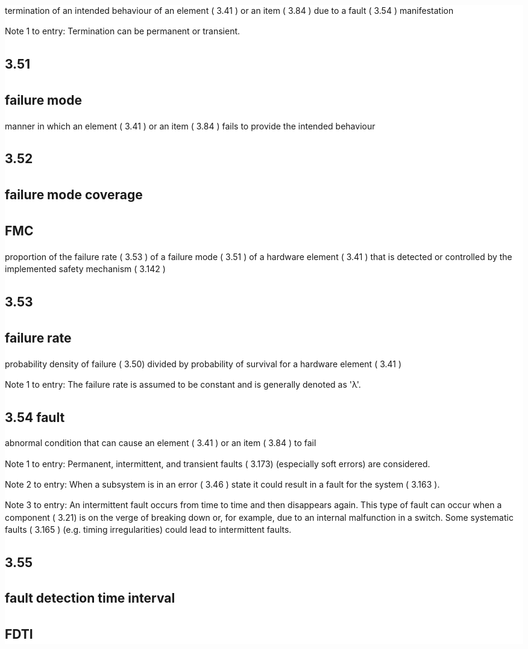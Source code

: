termination  of  an  intended  behaviour  of  an element ( 3.41 )  or  an item ( 3.84 )  due  to  a fault ( 3.54 ) manifestation

Note 1 to entry: Termination can be permanent or transient.

## 3.51

## failure mode

manner in which an element ( 3.41 ) or an item ( 3.84 ) fails to provide the intended behaviour

## 3.52

## failure mode coverage

## FMC

proportion of the failure rate ( 3.53 ) of a failure mode ( 3.51 ) of a hardware element ( 3.41 ) that is detected or controlled by the implemented safety mechanism ( 3.142 )

## 3.53

## failure rate

probability density of failure ( 3.50) divided by probability of survival for a hardware element ( 3.41 )

Note 1 to entry: The failure rate is assumed to be constant and is generally denoted as 'λ'.

## 3.54 fault

abnormal condition that can cause an element ( 3.41 ) or an item ( 3.84 ) to fail

Note 1 to entry: Permanent, intermittent, and transient faults ( 3.173) (especially soft errors) are considered.

Note 2 to entry: When a subsystem is in an error ( 3.46 ) state it could result in a fault for the system ( 3.163 ).

Note 3 to entry: An intermittent fault occurs from time to time and then disappears again. This type of fault can occur when a component ( 3.21) is on the verge of breaking down or, for example, due to an internal malfunction in a switch. Some systematic faults ( 3.165 ) (e.g. timing irregularities) could lead to intermittent faults.

## 3.55

## fault detection time interval

## FDTI
